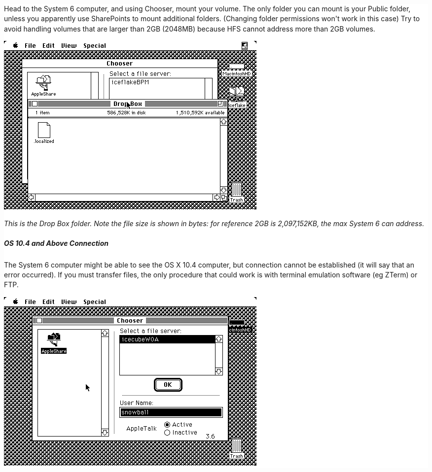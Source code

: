 Head to the System 6 computer, and using Chooser, mount your volume. The only folder you can mount is your Public folder, unless you apparently use SharePoints to mount additional folders. (Changing folder permissions won't work in this case) Try to avoid handling volumes that are larger than 2GB (2048MB) because HFS cannot address more than 2GB volumes. 

![28](/mac/se30-network/28.png)

*This is the Drop Box folder. Note the file size is shown in bytes: for reference 2GB is 2,097,152KB, the max System 6 can address.*

##### OS 10.4 and Above Connection

The System 6 computer might be able to see the OS X 10.4 computer, but connection cannot be established (it will say that an error occurred). If you must transfer files, the only procedure that could work is with terminal emulation software (eg ZTerm) or FTP. 

![29](/mac/se30-network/29.png)
